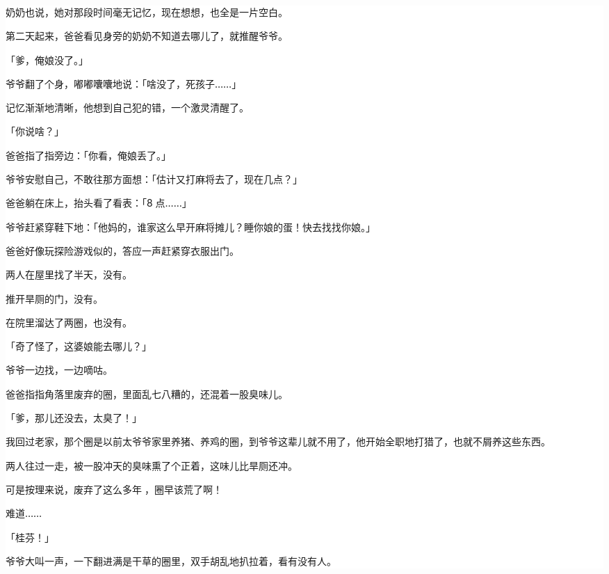 
奶奶也说，她对那段时间毫无记忆，现在想想，也全是一片空白。


第二天起来，爸爸看见身旁的奶奶不知道去哪儿了，就推醒爷爷。


「爹，俺娘没了。」


爷爷翻了个身，嘟嘟囔囔地说：「啥没了，死孩子……」


记忆渐渐地清晰，他想到自己犯的错，一个激灵清醒了。


「你说啥？」


爸爸指了指旁边：「你看，俺娘丢了。」


爷爷安慰自己，不敢往那方面想：「估计又打麻将去了，现在几点？」


爸爸躺在床上，抬头看了看表：「8 点……」


爷爷赶紧穿鞋下地：「他妈的，谁家这么早开麻将摊儿？睡你娘的蛋！快去找找你娘。」


爸爸好像玩探险游戏似的，答应一声赶紧穿衣服出门。


两人在屋里找了半天，没有。


推开旱厕的门，没有。


在院里溜达了两圈，也没有。


「奇了怪了，这婆娘能去哪儿？」


爷爷一边找，一边嘀咕。


爸爸指指角落里废弃的圈，里面乱七八糟的，还混着一股臭味儿。


「爹，那儿还没去，太臭了！」


我回过老家，那个圈是以前太爷爷家里养猪、养鸡的圈，到爷爷这辈儿就不用了，他开始全职地打猎了，也就不屑养这些东西。　


两人往过一走，被一股冲天的臭味熏了个正着，这味儿比旱厕还冲。


可是按理来说，废弃了这么多年 ，圈早该荒了啊！


难道……


「桂芬！」


爷爷大叫一声，一下翻进满是干草的圈里，双手胡乱地扒拉着，看有没有人。

